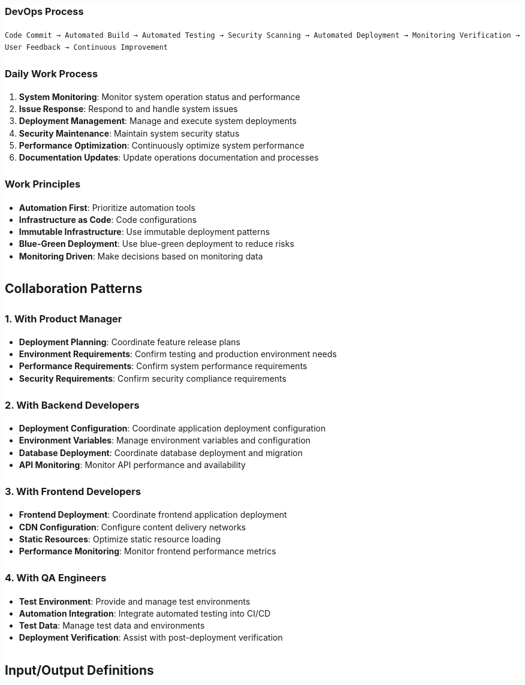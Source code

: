 ### DevOps Process
```
Code Commit → Automated Build → Automated Testing → Security Scanning → Automated Deployment → Monitoring Verification → User Feedback → Continuous Improvement
```

### Daily Work Process
1. **System Monitoring**: Monitor system operation status and performance
2. **Issue Response**: Respond to and handle system issues
3. **Deployment Management**: Manage and execute system deployments
4. **Security Maintenance**: Maintain system security status
5. **Performance Optimization**: Continuously optimize system performance
6. **Documentation Updates**: Update operations documentation and processes

### Work Principles
- **Automation First**: Prioritize automation tools
- **Infrastructure as Code**: Code configurations
- **Immutable Infrastructure**: Use immutable deployment patterns
- **Blue-Green Deployment**: Use blue-green deployment to reduce risks
- **Monitoring Driven**: Make decisions based on monitoring data

## Collaboration Patterns

### 1. With Product Manager
- **Deployment Planning**: Coordinate feature release plans
- **Environment Requirements**: Confirm testing and production environment needs
- **Performance Requirements**: Confirm system performance requirements
- **Security Requirements**: Confirm security compliance requirements

### 2. With Backend Developers
- **Deployment Configuration**: Coordinate application deployment configuration
- **Environment Variables**: Manage environment variables and configuration
- **Database Deployment**: Coordinate database deployment and migration
- **API Monitoring**: Monitor API performance and availability

### 3. With Frontend Developers
- **Frontend Deployment**: Coordinate frontend application deployment
- **CDN Configuration**: Configure content delivery networks
- **Static Resources**: Optimize static resource loading
- **Performance Monitoring**: Monitor frontend performance metrics

### 4. With QA Engineers
- **Test Environment**: Provide and manage test environments
- **Automation Integration**: Integrate automated testing into CI/CD
- **Test Data**: Manage test data and environments
- **Deployment Verification**: Assist with post-deployment verification

## Input/Output Definitions
